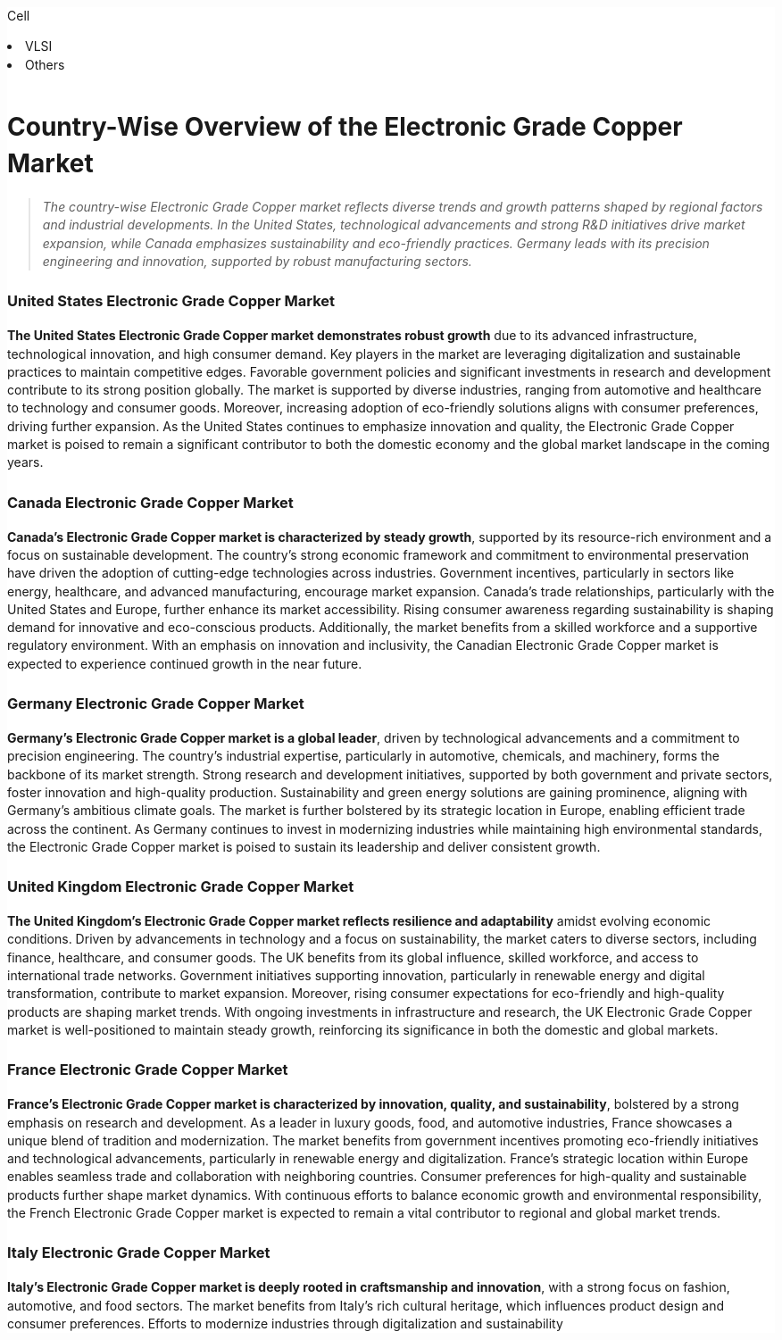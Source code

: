 Cell</li><li>VLSI</li><li>Others</li></ul><h1><span class="">Country-Wise Overview of the Electronic Grade Copper Market<br /></span></h1><blockquote><p><em><span class="">The country-wise Electronic Grade Copper market reflects diverse trends and growth patterns shaped by regional factors and industrial developments. In the United States, technological advancements and strong R&amp;D initiatives drive market expansion, while Canada emphasizes sustainability and eco-friendly practices. Germany leads with its precision engineering and innovation, supported by robust manufacturing sectors.</span></em></p></blockquote><h3><strong>United States Electronic Grade Copper Market</strong></h3><p><strong>The United States Electronic Grade Copper market demonstrates robust growth</strong> due to its advanced infrastructure, technological innovation, and high consumer demand. Key players in the market are leveraging digitalization and sustainable practices to maintain competitive edges. Favorable government policies and significant investments in research and development contribute to its strong position globally. The market is supported by diverse industries, ranging from automotive and healthcare to technology and consumer goods. Moreover, increasing adoption of eco-friendly solutions aligns with consumer preferences, driving further expansion. As the United States continues to emphasize innovation and quality, the Electronic Grade Copper market is poised to remain a significant contributor to both the domestic economy and the global market landscape in the coming years.</p><h3><strong>Canada Electronic Grade Copper Market</strong></h3><p><strong>Canada&rsquo;s Electronic Grade Copper market is characterized by steady growth</strong>, supported by its resource-rich environment and a focus on sustainable development. The country&rsquo;s strong economic framework and commitment to environmental preservation have driven the adoption of cutting-edge technologies across industries. Government incentives, particularly in sectors like energy, healthcare, and advanced manufacturing, encourage market expansion. Canada&rsquo;s trade relationships, particularly with the United States and Europe, further enhance its market accessibility. Rising consumer awareness regarding sustainability is shaping demand for innovative and eco-conscious products. Additionally, the market benefits from a skilled workforce and a supportive regulatory environment. With an emphasis on innovation and inclusivity, the Canadian Electronic Grade Copper market is expected to experience continued growth in the near future.</p><h3><strong>Germany Electronic Grade Copper Market</strong></h3><p><strong>Germany&rsquo;s Electronic Grade Copper market is a global leader</strong>, driven by technological advancements and a commitment to precision engineering. The country&rsquo;s industrial expertise, particularly in automotive, chemicals, and machinery, forms the backbone of its market strength. Strong research and development initiatives, supported by both government and private sectors, foster innovation and high-quality production. Sustainability and green energy solutions are gaining prominence, aligning with Germany&rsquo;s ambitious climate goals. The market is further bolstered by its strategic location in Europe, enabling efficient trade across the continent. As Germany continues to invest in modernizing industries while maintaining high environmental standards, the Electronic Grade Copper market is poised to sustain its leadership and deliver consistent growth.</p><h3><strong>United Kingdom Electronic Grade Copper Market</strong></h3><p><strong>The United Kingdom&rsquo;s Electronic Grade Copper market reflects resilience and adaptability</strong> amidst evolving economic conditions. Driven by advancements in technology and a focus on sustainability, the market caters to diverse sectors, including finance, healthcare, and consumer goods. The UK benefits from its global influence, skilled workforce, and access to international trade networks. Government initiatives supporting innovation, particularly in renewable energy and digital transformation, contribute to market expansion. Moreover, rising consumer expectations for eco-friendly and high-quality products are shaping market trends. With ongoing investments in infrastructure and research, the UK Electronic Grade Copper market is well-positioned to maintain steady growth, reinforcing its significance in both the domestic and global markets.</p><h3><strong>France Electronic Grade Copper Market</strong></h3><p><strong>France&rsquo;s Electronic Grade Copper market is characterized by innovation, quality, and sustainability</strong>, bolstered by a strong emphasis on research and development. As a leader in luxury goods, food, and automotive industries, France showcases a unique blend of tradition and modernization. The market benefits from government incentives promoting eco-friendly initiatives and technological advancements, particularly in renewable energy and digitalization. France&rsquo;s strategic location within Europe enables seamless trade and collaboration with neighboring countries. Consumer preferences for high-quality and sustainable products further shape market dynamics. With continuous efforts to balance economic growth and environmental responsibility, the French Electronic Grade Copper market is expected to remain a vital contributor to regional and global market trends.</p><h3><strong>Italy Electronic Grade Copper Market</strong></h3><p><strong>Italy&rsquo;s Electronic Grade Copper market is deeply rooted in craftsmanship and innovation</strong>, with a strong focus on fashion, automotive, and food sectors. The market benefits from Italy&rsquo;s rich cultural heritage, which influences product design and consumer preferences. Efforts to modernize industries through digitalization and sustainability